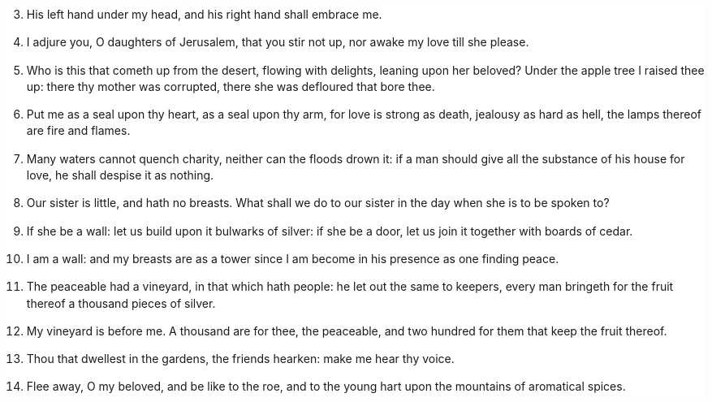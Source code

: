 3. His left hand under my head, and his right hand shall embrace me.

4. I adjure you, O daughters of Jerusalem, that you stir not up, nor awake my love till she please.

5. Who is this that cometh up from the desert, flowing with delights, leaning upon her beloved? Under the apple tree I raised thee up: there thy mother was corrupted, there she was defloured that bore thee.

6. Put me as a seal upon thy heart, as a seal upon thy arm, for love is strong as death, jealousy as hard as hell, the lamps thereof are fire and flames.

7. Many waters cannot quench charity, neither can the floods drown it: if a man should give all the substance of his house for love, he shall despise it as nothing.

8. Our sister is little, and hath no breasts. What shall we do to our sister in the day when she is to be spoken to?

9. If she be a wall: let us build upon it bulwarks of silver: if she be a door, let us join it together with boards of cedar.

10. I am a wall: and my breasts are as a tower since I am become in his presence as one finding peace.

11. The peaceable had a vineyard, in that which hath people: he let out the same to keepers, every man bringeth for the fruit thereof a thousand pieces of silver.

12. My vineyard is before me. A thousand are for thee, the peaceable, and two hundred for them that keep the fruit thereof.

13. Thou that dwellest in the gardens, the friends hearken: make me hear thy voice.

14. Flee away, O my beloved, and be like to the roe, and to the young hart upon the mountains of aromatical spices.  